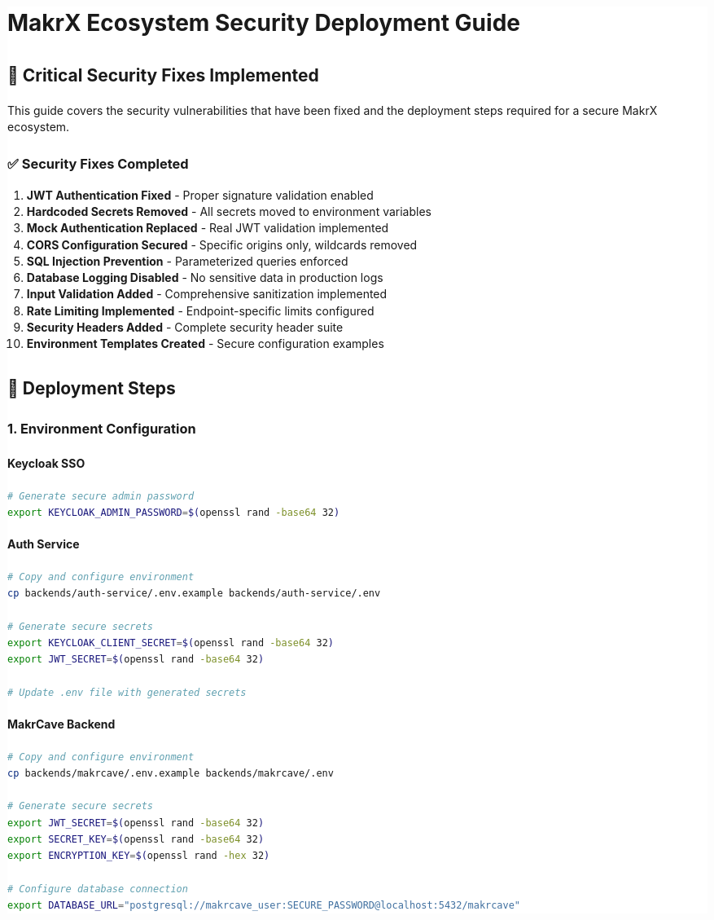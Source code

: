 # MakrX Ecosystem Security Deployment Guide

## 🔐 Critical Security Fixes Implemented

This guide covers the security vulnerabilities that have been fixed and the deployment steps required for a secure MakrX ecosystem.

### ✅ Security Fixes Completed

1. **JWT Authentication Fixed** - Proper signature validation enabled
2. **Hardcoded Secrets Removed** - All secrets moved to environment variables
3. **Mock Authentication Replaced** - Real JWT validation implemented
4. **CORS Configuration Secured** - Specific origins only, wildcards removed
5. **SQL Injection Prevention** - Parameterized queries enforced
6. **Database Logging Disabled** - No sensitive data in production logs
7. **Input Validation Added** - Comprehensive sanitization implemented
8. **Rate Limiting Implemented** - Endpoint-specific limits configured
9. **Security Headers Added** - Complete security header suite
10. **Environment Templates Created** - Secure configuration examples

## 🚀 Deployment Steps

### 1. Environment Configuration

#### Keycloak SSO

```bash
# Generate secure admin password
export KEYCLOAK_ADMIN_PASSWORD=$(openssl rand -base64 32)
```

#### Auth Service

```bash
# Copy and configure environment
cp backends/auth-service/.env.example backends/auth-service/.env

# Generate secure secrets
export KEYCLOAK_CLIENT_SECRET=$(openssl rand -base64 32)
export JWT_SECRET=$(openssl rand -base64 32)

# Update .env file with generated secrets
```

#### MakrCave Backend

```bash
# Copy and configure environment
cp backends/makrcave/.env.example backends/makrcave/.env

# Generate secure secrets
export JWT_SECRET=$(openssl rand -base64 32)
export SECRET_KEY=$(openssl rand -base64 32)
export ENCRYPTION_KEY=$(openssl rand -hex 32)

# Configure database connection
export DATABASE_URL="postgresql://makrcave_user:SECURE_PASSWORD@localhost:5432/makrcave"
```
